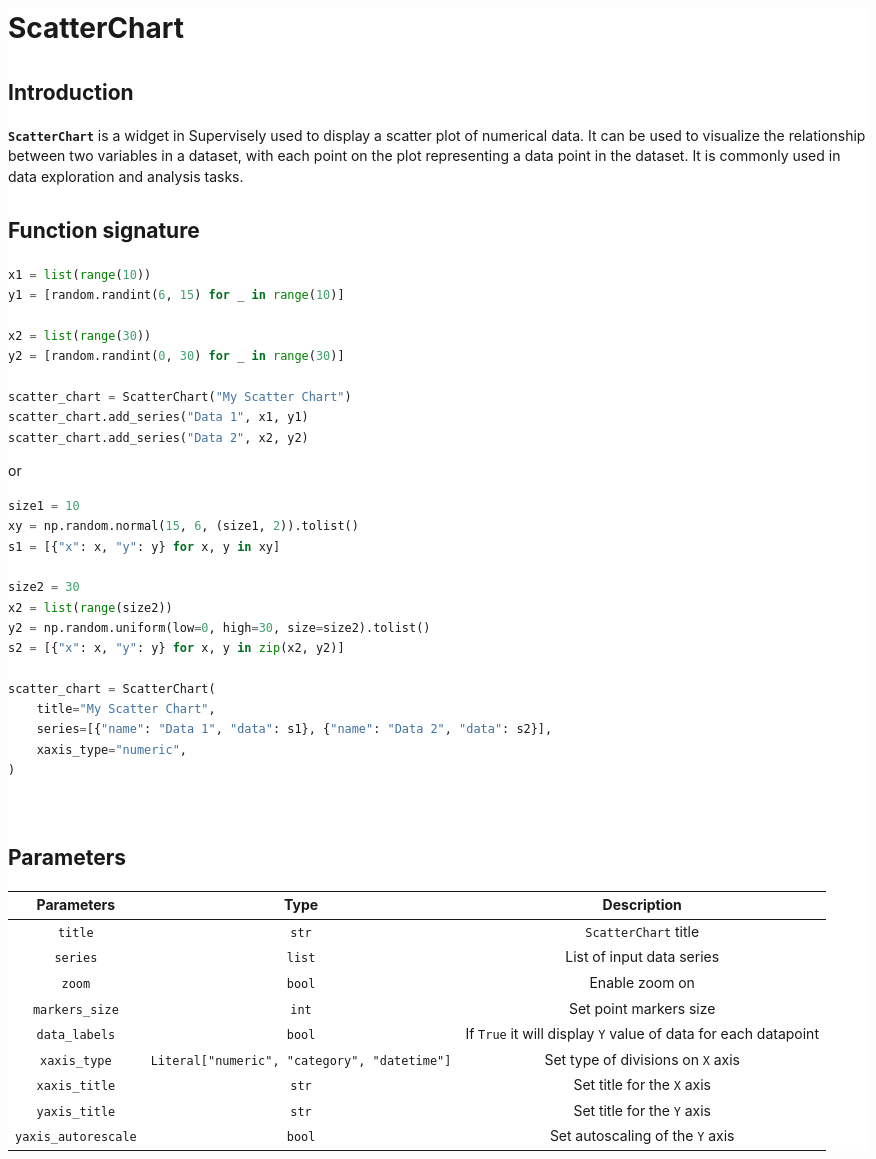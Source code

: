 # ScatterChart

## Introduction

**`ScatterChart`** is a widget in Supervisely used to display a scatter plot of numerical data. It can be used to visualize the relationship between two variables in a dataset, with each point on the plot representing a data point in the dataset. It is commonly used in data exploration and analysis tasks.

## Function signature

```python
x1 = list(range(10))
y1 = [random.randint(6, 15) for _ in range(10)]

x2 = list(range(30))
y2 = [random.randint(0, 30) for _ in range(30)]

scatter_chart = ScatterChart("My Scatter Chart")
scatter_chart.add_series("Data 1", x1, y1)
scatter_chart.add_series("Data 2", x2, y2)
```

or

```python
size1 = 10
xy = np.random.normal(15, 6, (size1, 2)).tolist()
s1 = [{"x": x, "y": y} for x, y in xy]

size2 = 30
x2 = list(range(size2))
y2 = np.random.uniform(low=0, high=30, size=size2).tolist()
s2 = [{"x": x, "y": y} for x, y in zip(x2, y2)]

scatter_chart = ScatterChart(
    title="My Scatter Chart",
    series=[{"name": "Data 1", "data": s1}, {"name": "Data 2", "data": s2}],
    xaxis_type="numeric",
)
```

<figure><img src="https://user-images.githubusercontent.com/79905215/223392072-fc3db4c2-27b9-42e8-b6eb-ecc8140fc138.png" alt=""><figcaption></figcaption></figure>

## Parameters

|      Parameters     |                     Type                     |                           Description                          |
| :-----------------: | :------------------------------------------: | :------------------------------------------------------------: |
|       `title`       |                     `str`                    |                      `ScatterChart` title                      |
|       `series`      |                    `list`                    |                    List of input data series                   |
|        `zoom`       |                    `bool`                    |                         Enable zoom on                         |
|    `markers_size`   |                     `int`                    |                     Set point markers size                     |
|    `data_labels`    |                    `bool`                    | If `True` it will display `Y` value of data for each datapoint |
|     `xaxis_type`    | `Literal["numeric", "category", "datetime"]` |                Set type of divisions on `X` axis               |
|    `xaxis_title`    |                     `str`                    |                   Set title for the `X` axis                   |
|    `yaxis_title`    |                     `str`                    |                   Set title for the `Y` axis                   |
| `yaxis_autorescale` |                    `bool`                    |                 Set autoscaling of the `Y` axis                |